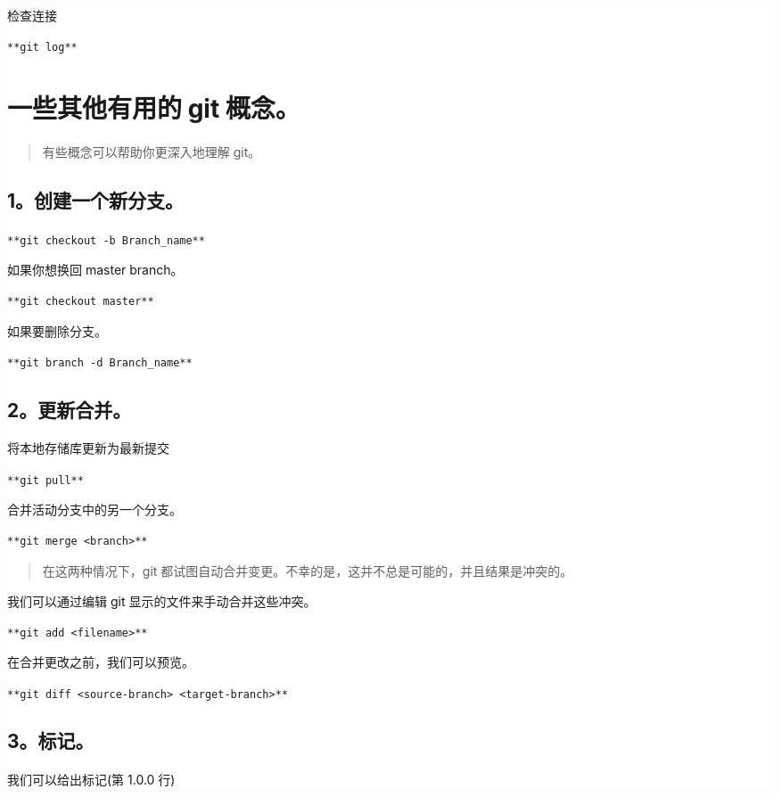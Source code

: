 检查连接

```
**git log**
```

# 一些其他有用的 git 概念。

> 有些概念可以帮助你更深入地理解 git。

## **1。创建一个新分支。**

```
**git checkout -b Branch_name**
```

如果你想换回 master branch。

```
**git checkout master**
```

如果要删除分支。

```
**git branch -d Branch_name**
```

## **2。更新合并。**

将本地存储库更新为最新提交

```
**git pull**
```

合并活动分支中的另一个分支。

```
**git merge <branch>**
```

> 在这两种情况下，git 都试图自动合并变更。不幸的是，这并不总是可能的，并且结果是冲突的。

我们可以通过编辑 git 显示的文件来手动合并这些冲突。

```
**git add <filename>**
```

在合并更改之前，我们可以预览。

```
**git diff <source-branch> <target-branch>**
```

## **3。标记。**

我们可以给出标记(第 1.0.0 行)
